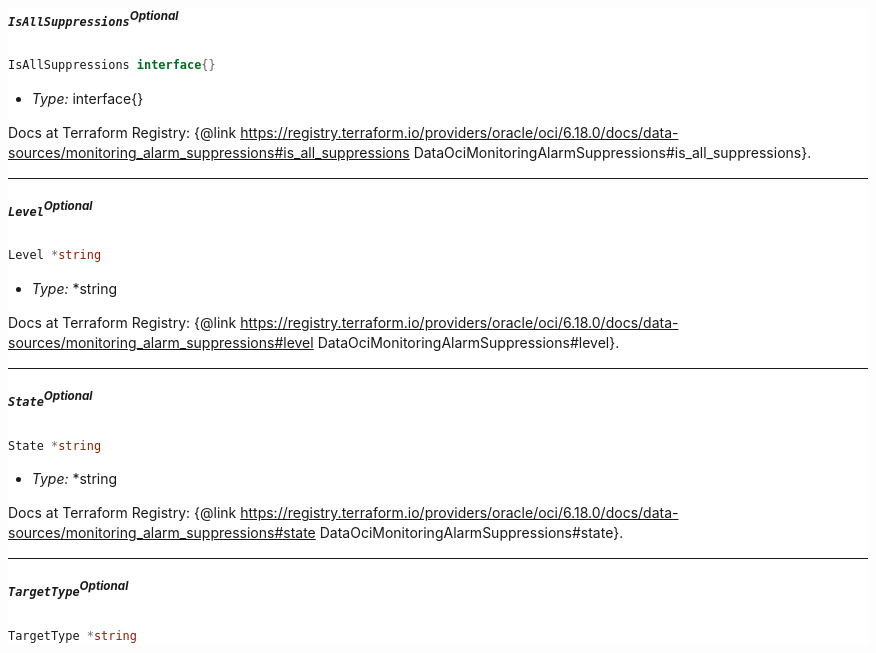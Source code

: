 
##### `IsAllSuppressions`<sup>Optional</sup> <a name="IsAllSuppressions" id="rhizo-co-terraform-provider-oci.dataOciMonitoringAlarmSuppressions.DataOciMonitoringAlarmSuppressionsConfig.property.isAllSuppressions"></a>

```go
IsAllSuppressions interface{}
```

- *Type:* interface{}

Docs at Terraform Registry: {@link https://registry.terraform.io/providers/oracle/oci/6.18.0/docs/data-sources/monitoring_alarm_suppressions#is_all_suppressions DataOciMonitoringAlarmSuppressions#is_all_suppressions}.

---

##### `Level`<sup>Optional</sup> <a name="Level" id="rhizo-co-terraform-provider-oci.dataOciMonitoringAlarmSuppressions.DataOciMonitoringAlarmSuppressionsConfig.property.level"></a>

```go
Level *string
```

- *Type:* *string

Docs at Terraform Registry: {@link https://registry.terraform.io/providers/oracle/oci/6.18.0/docs/data-sources/monitoring_alarm_suppressions#level DataOciMonitoringAlarmSuppressions#level}.

---

##### `State`<sup>Optional</sup> <a name="State" id="rhizo-co-terraform-provider-oci.dataOciMonitoringAlarmSuppressions.DataOciMonitoringAlarmSuppressionsConfig.property.state"></a>

```go
State *string
```

- *Type:* *string

Docs at Terraform Registry: {@link https://registry.terraform.io/providers/oracle/oci/6.18.0/docs/data-sources/monitoring_alarm_suppressions#state DataOciMonitoringAlarmSuppressions#state}.

---

##### `TargetType`<sup>Optional</sup> <a name="TargetType" id="rhizo-co-terraform-provider-oci.dataOciMonitoringAlarmSuppressions.DataOciMonitoringAlarmSuppressionsConfig.property.targetType"></a>

```go
TargetType *string
```
